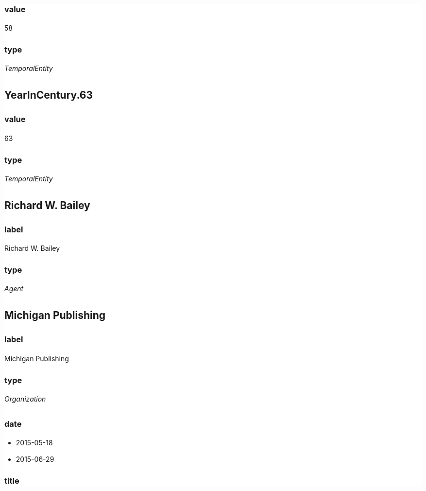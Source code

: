 ### value


58

### type


*TemporalEntity*

## YearInCentury.63

### value


63

### type


*TemporalEntity*

## Richard W. Bailey

### label


Richard W. Bailey

### type


*Agent*

## Michigan Publishing

### label


Michigan Publishing

### type


*Organization*

## 

### date

 - 2015-05-18

 - 2015-06-29

### title

